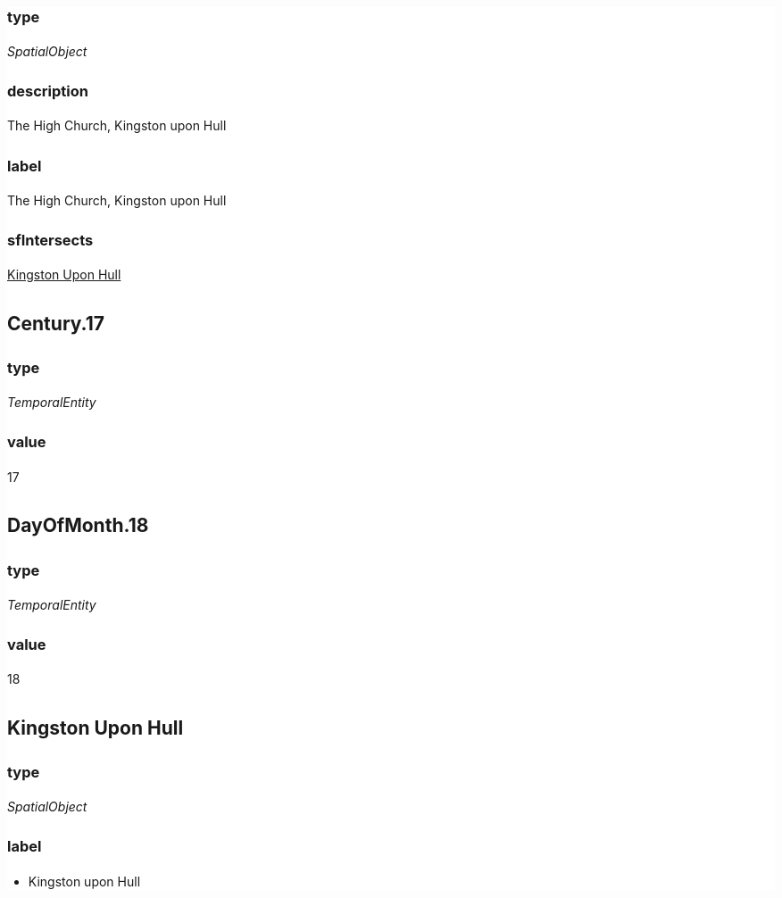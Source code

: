 ### type


*SpatialObject*

### description


The High Church, Kingston upon Hull

### label


The High Church, Kingston upon Hull

### sfIntersects


[Kingston Upon Hull](#Kingston-Upon-Hull)

## Century.17

### type


*TemporalEntity*

### value


17

## DayOfMonth.18

### type


*TemporalEntity*

### value


18

## Kingston Upon Hull

### type


*SpatialObject*

### label

 - Kingston upon Hull
